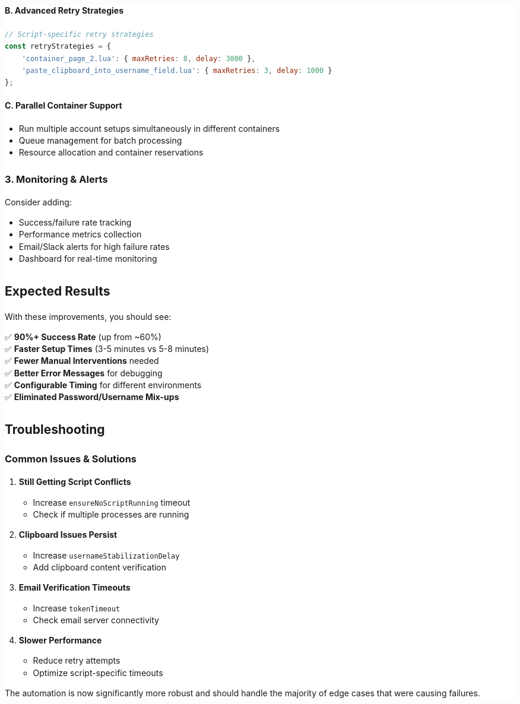 #### B. Advanced Retry Strategies
```javascript
// Script-specific retry strategies
const retryStrategies = {
    'container_page_2.lua': { maxRetries: 8, delay: 3000 },
    'paste_clipboard_into_username_field.lua': { maxRetries: 3, delay: 1000 }
};
```

#### C. Parallel Container Support
- Run multiple account setups simultaneously in different containers
- Queue management for batch processing
- Resource allocation and container reservations

### 3. Monitoring & Alerts

Consider adding:
- Success/failure rate tracking
- Performance metrics collection
- Email/Slack alerts for high failure rates
- Dashboard for real-time monitoring

## Expected Results

With these improvements, you should see:

✅ **90%+ Success Rate** (up from ~60%)  
✅ **Faster Setup Times** (3-5 minutes vs 5-8 minutes)  
✅ **Fewer Manual Interventions** needed  
✅ **Better Error Messages** for debugging  
✅ **Configurable Timing** for different environments  
✅ **Eliminated Password/Username Mix-ups**  

## Troubleshooting

### Common Issues & Solutions

1. **Still Getting Script Conflicts**
   - Increase `ensureNoScriptRunning` timeout
   - Check if multiple processes are running

2. **Clipboard Issues Persist**
   - Increase `usernameStabilizationDelay`
   - Add clipboard content verification

3. **Email Verification Timeouts**
   - Increase `tokenTimeout`
   - Check email server connectivity

4. **Slower Performance**
   - Reduce retry attempts
   - Optimize script-specific timeouts

The automation is now significantly more robust and should handle the majority of edge cases that were causing failures. 